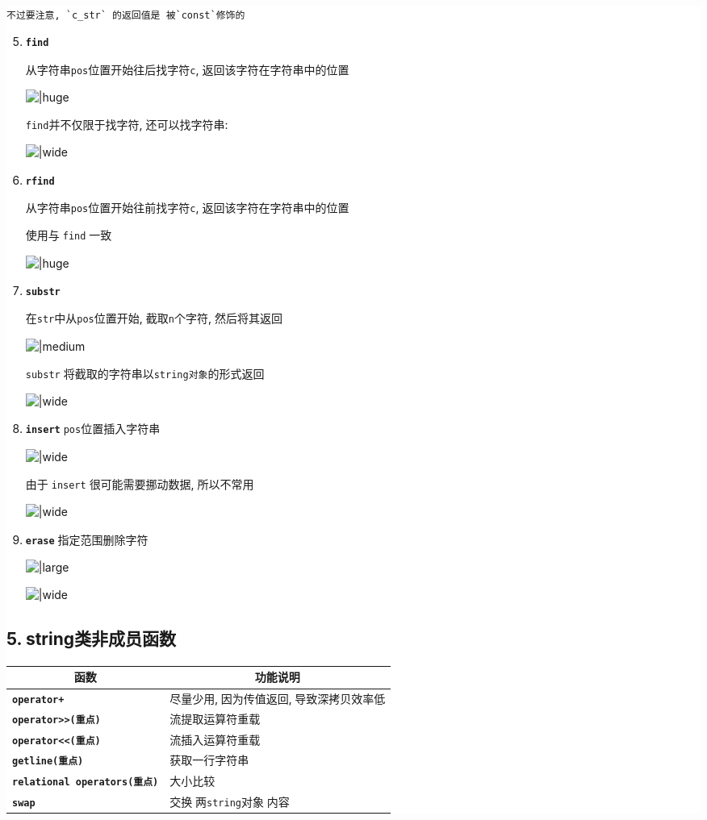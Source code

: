     不过要注意, `c_str` 的返回值是 被`const`修饰的

5.  **`find`**

    从字符串`pos`位置开始往后找字符`c`, 返回该字符在字符串中的位置

    ![|huge](https://humid1ch.oss-cn-shanghai.aliyuncs.com/20250711183019508.webp)

    `find`并不仅限于找字符, 还可以找字符串: 

    ![|wide](https://humid1ch.oss-cn-shanghai.aliyuncs.com/20250711183021032.webp)

6. **`rfind`**

    从字符串`pos`位置开始往前找字符`c`, 返回该字符在字符串中的位置

    使用与 `find` 一致

    ![|huge](https://humid1ch.oss-cn-shanghai.aliyuncs.com/20250711183023003.webp)

7. **`substr `**

    在`str`中从`pos`位置开始, 截取`n`个字符, 然后将其返回

    ![|medium](https://humid1ch.oss-cn-shanghai.aliyuncs.com/20250711183025128.webp)

    `substr` 将截取的字符串以`string对象`的形式返回

    ![|wide](https://humid1ch.oss-cn-shanghai.aliyuncs.com/20250711183026456.webp)

9. **`insert`**  `pos`位置插入字符串

    ![|wide](https://humid1ch.oss-cn-shanghai.aliyuncs.com/20250711183028291.webp)

    由于 `insert` 很可能需要挪动数据, 所以不常用

    ![|wide](https://humid1ch.oss-cn-shanghai.aliyuncs.com/20250711183029834.webp)

10. **`erase`** 指定范围删除字符

    ![|large](https://humid1ch.oss-cn-shanghai.aliyuncs.com/20250711183031984.webp)

    ![|wide](https://humid1ch.oss-cn-shanghai.aliyuncs.com/20250711183035188.webp)

## 5. string类非成员函数

| 函数                               | 功能说明                                 |
| ---------------------------------- | ---------------------------------------- |
| **`operator+`**                    | 尽量少用, 因为传值返回, 导致深拷贝效率低 |
| **`operator>>(重点)`**           | 流提取运算符重载                         |
| **`operator<<(重点)`**           | 流插入运算符重载                         |
| **`getline(重点)`**              | 获取一行字符串                           |
| **`relational operators(重点)`** | 大小比较                                 |
| **`swap`**                         | 交换 两`string`对象 内容                 |
